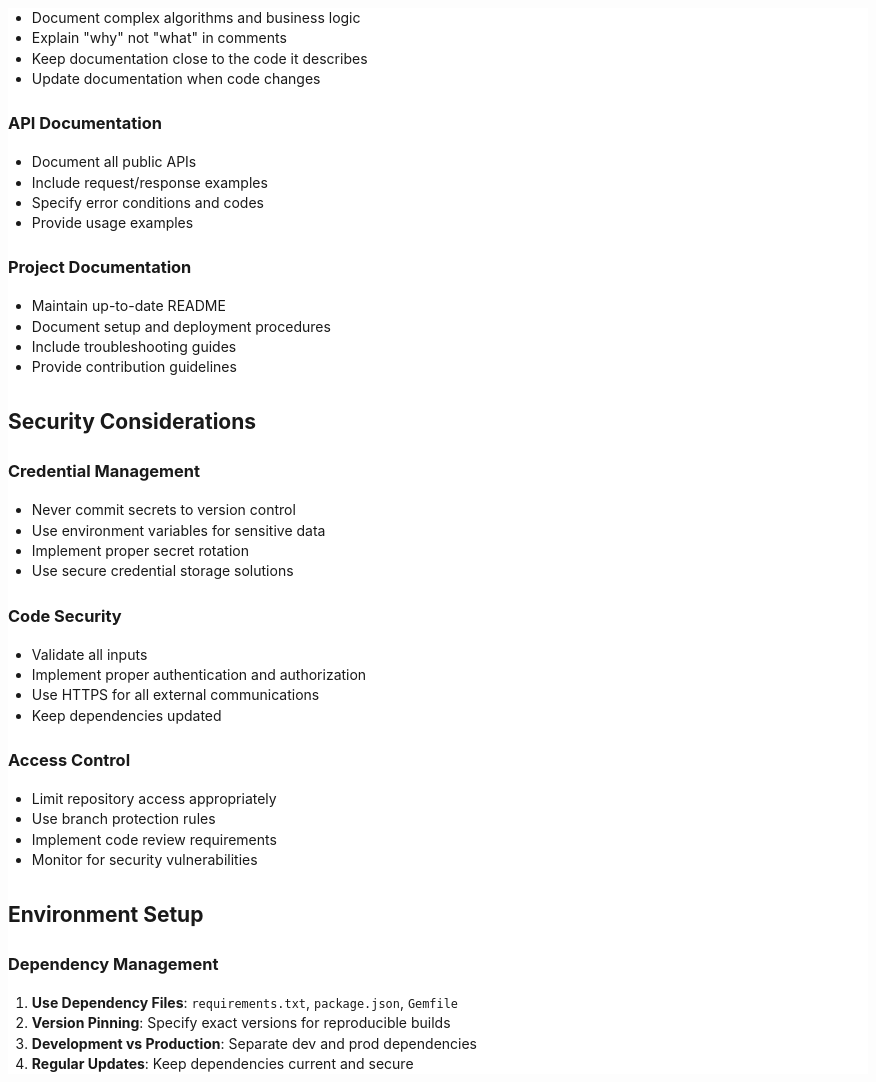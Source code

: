 - Document complex algorithms and business logic
- Explain "why" not "what" in comments
- Keep documentation close to the code it describes
- Update documentation when code changes

### API Documentation

- Document all public APIs
- Include request/response examples
- Specify error conditions and codes
- Provide usage examples

### Project Documentation

- Maintain up-to-date README
- Document setup and deployment procedures
- Include troubleshooting guides
- Provide contribution guidelines

## Security Considerations

### Credential Management

- Never commit secrets to version control
- Use environment variables for sensitive data
- Implement proper secret rotation
- Use secure credential storage solutions

### Code Security

- Validate all inputs
- Implement proper authentication and authorization
- Use HTTPS for all external communications
- Keep dependencies updated

### Access Control

- Limit repository access appropriately
- Use branch protection rules
- Implement code review requirements
- Monitor for security vulnerabilities

## Environment Setup

### Dependency Management

1. **Use Dependency Files**: `requirements.txt`, `package.json`, `Gemfile`
2. **Version Pinning**: Specify exact versions for reproducible builds
3. **Development vs Production**: Separate dev and prod dependencies
4. **Regular Updates**: Keep dependencies current and secure

